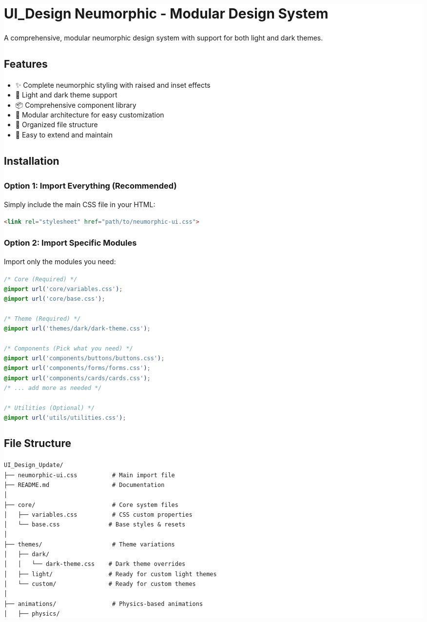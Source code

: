 # UI_Design Neumorphic - Modular Design System

A comprehensive, modular neumorphic design system with support for both light and dark themes.

## Features

- ✨ Complete neumorphic styling with raised and inset effects
- 🎨 Light and dark theme support
- 📦 Comprehensive component library
- 🎯 Modular architecture for easy customization
- 📁 Organized file structure
- 🔄 Easy to extend and maintain

## Installation

### Option 1: Import Everything (Recommended)

Simply include the main CSS file in your HTML:

```html
<link rel="stylesheet" href="path/to/neumorphic-ui.css">
```

### Option 2: Import Specific Modules

Import only the modules you need:

```css
/* Core (Required) */
@import url('core/variables.css');
@import url('core/base.css');

/* Theme (Required) */
@import url('themes/dark/dark-theme.css');

/* Components (Pick what you need) */
@import url('components/buttons/buttons.css');
@import url('components/forms/forms.css');
@import url('components/cards/cards.css');
/* ... add more as needed */

/* Utilities (Optional) */
@import url('utils/utilities.css');
```

## File Structure

```
UI_Design_Update/
├── neumorphic-ui.css          # Main import file
├── README.md                  # Documentation
│
├── core/                      # Core system files
│   ├── variables.css          # CSS custom properties
│   └── base.css              # Base styles & resets
│
├── themes/                    # Theme variations
│   ├── dark/
│   │   └── dark-theme.css    # Dark theme overrides
│   ├── light/                # Ready for custom light themes
│   └── custom/               # Ready for custom themes
│
├── animations/                # Physics-based animations
│   ├── physics/
```